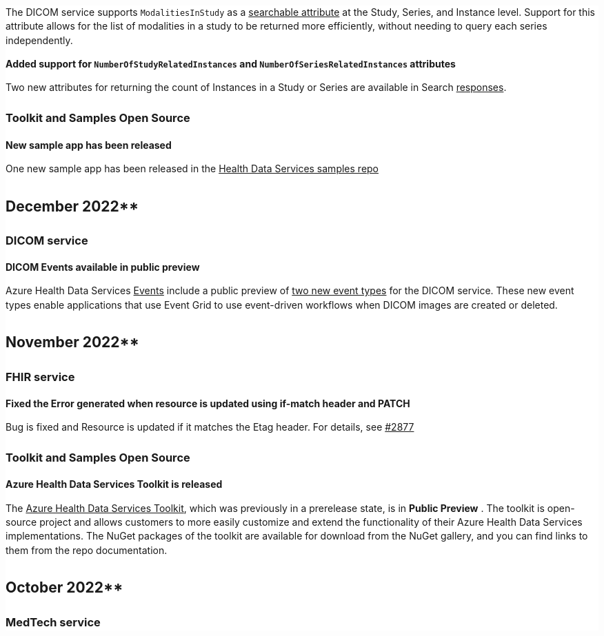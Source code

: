 The DICOM service supports `ModalitiesInStudy` as a [searchable attribute](dicom/dicom-services-conformance-statement.md#searchable-attributes) at the Study, Series, and Instance level. Support for this attribute allows for the list of modalities in a study to be returned more efficiently, without needing to query each series independently. 


**Added support for `NumberOfStudyRelatedInstances` and `NumberOfSeriesRelatedInstances` attributes**

Two new attributes for returning the count of Instances in a Study or Series are available in Search [responses](dicom/dicom-services-conformance-statement.md#additional-series-tags). 



### Toolkit and Samples Open Source


**New sample app has been released**

One new sample app has been released in the [Health Data Services samples repo](https://github.com/Azure-Samples/azure-health-data-services-samples)


## December 2022**


### DICOM service


 **DICOM Events available in public preview**

Azure Health Data Services [Events](events/events-overview.md) include a public preview of [two new event types](events/events-message-structure.md#dicom-events-message-structure) for the DICOM service. These new event types enable applications that use Event Grid to use event-driven workflows when DICOM images are created or deleted.


## November 2022**
### FHIR service

**Fixed the Error generated when resource is updated using if-match header and PATCH**

Bug is fixed and Resource is updated if it matches the Etag header. For details, see [#2877](https://github.com/microsoft/fhir-server/issues/2877)


### Toolkit and Samples Open Source


**Azure Health Data Services Toolkit is released**

The [Azure Health Data Services Toolkit](https://github.com/microsoft/azure-health-data-services-toolkit), which was previously in a prerelease state, is in **Public Preview** . The toolkit is open-source project and allows customers to more easily customize and extend the functionality of their Azure Health Data Services implementations. The NuGet packages of the toolkit are available for download from the NuGet gallery, and you can find links to them from the repo documentation. 

## October 2022**
### MedTech service
